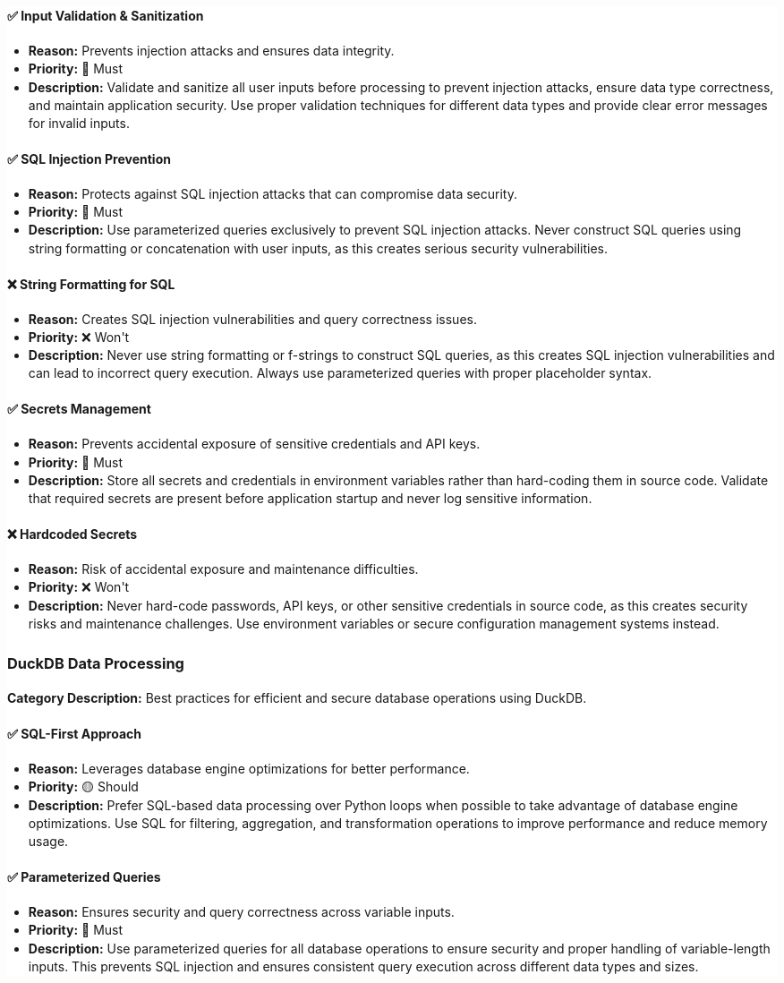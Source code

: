 #### ✅ Input Validation & Sanitization
- **Reason:** Prevents injection attacks and ensures data integrity.
- **Priority:** 🔴 Must
- **Description:** Validate and sanitize all user inputs before processing to prevent injection attacks, ensure data type correctness, and maintain application security. Use proper validation techniques for different data types and provide clear error messages for invalid inputs.

#### ✅ SQL Injection Prevention
- **Reason:** Protects against SQL injection attacks that can compromise data security.
- **Priority:** 🔴 Must
- **Description:** Use parameterized queries exclusively to prevent SQL injection attacks. Never construct SQL queries using string formatting or concatenation with user inputs, as this creates serious security vulnerabilities.

#### ❌ String Formatting for SQL
- **Reason:** Creates SQL injection vulnerabilities and query correctness issues.
- **Priority:** ❌ Won't
- **Description:** Never use string formatting or f-strings to construct SQL queries, as this creates SQL injection vulnerabilities and can lead to incorrect query execution. Always use parameterized queries with proper placeholder syntax.

#### ✅ Secrets Management
- **Reason:** Prevents accidental exposure of sensitive credentials and API keys.
- **Priority:** 🔴 Must
- **Description:** Store all secrets and credentials in environment variables rather than hard-coding them in source code. Validate that required secrets are present before application startup and never log sensitive information.

#### ❌ Hardcoded Secrets
- **Reason:** Risk of accidental exposure and maintenance difficulties.
- **Priority:** ❌ Won't
- **Description:** Never hard-code passwords, API keys, or other sensitive credentials in source code, as this creates security risks and maintenance challenges. Use environment variables or secure configuration management systems instead.

### DuckDB Data Processing

**Category Description:** Best practices for efficient and secure database operations using DuckDB.

#### ✅ SQL-First Approach
- **Reason:** Leverages database engine optimizations for better performance.
- **Priority:** 🟡 Should
- **Description:** Prefer SQL-based data processing over Python loops when possible to take advantage of database engine optimizations. Use SQL for filtering, aggregation, and transformation operations to improve performance and reduce memory usage.

#### ✅ Parameterized Queries
- **Reason:** Ensures security and query correctness across variable inputs.
- **Priority:** 🔴 Must
- **Description:** Use parameterized queries for all database operations to ensure security and proper handling of variable-length inputs. This prevents SQL injection and ensures consistent query execution across different data types and sizes.
